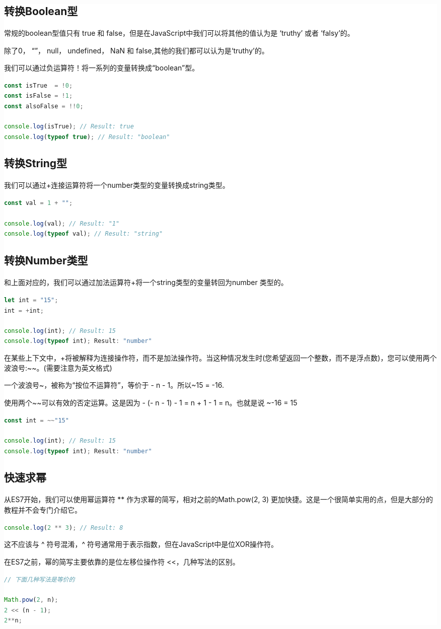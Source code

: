 ## 转换Boolean型

常规的boolean型值只有 true 和 false，但是在JavaScript中我们可以将其他的值认为是 ‘truthy’ 或者 ‘falsy’的。

除了0， “”， null， undefined， NaN 和 false,其他的我们都可以认为是‘truthy’的。

我们可以通过负运算符！将一系列的变量转换成“boolean”型。
```js
const isTrue  = !0;
const isFalse = !1;
const alsoFalse = !!0;

console.log(isTrue); // Result: true
console.log(typeof true); // Result: "boolean"
```
## 转换String型
我们可以通过+连接运算符将一个number类型的变量转换成string类型。
```js
const val = 1 + "";

console.log(val); // Result: "1"
console.log(typeof val); // Result: "string"
```
## 转换Number类型
和上面对应的，我们可以通过加法运算符+将一个string类型的变量转回为number 类型的。
```js
let int = "15";
int = +int;

console.log(int); // Result: 15
console.log(typeof int); Result: "number"
```
在某些上下文中，+将被解释为连接操作符，而不是加法操作符。当这种情况发生时(您希望返回一个整数，而不是浮点数)，您可以使用两个波浪号:~~。(需要注意为英文格式)

一个波浪号~，被称为“按位不运算符”，等价于 - n - 1。所以~15 = -16.

使用两个~~可以有效的否定运算。这是因为 - (- n - 1) - 1 = n + 1 - 1 = n。也就是说 ~-16 = 15
```js
const int = ~~"15"

console.log(int); // Result: 15
console.log(typeof int); Result: "number"
```
## 快速求幂
从ES7开始，我们可以使用幂运算符 ** 作为求幂的简写，相对之前的Math.pow(2, 3) 更加快捷。这是一个很简单实用的点，但是大部分的教程并不会专门介绍它。

```js
console.log(2 ** 3); // Result: 8
```
这不应该与 ^ 符号混淆，^ 符号通常用于表示指数，但在JavaScript中是位XOR操作符。

在ES7之前，幂的简写主要依靠的是位左移位操作符 <<，几种写法的区别。
```js
// 下面几种写法是等价的

Math.pow(2, n);
2 << (n - 1);
2**n;
```
